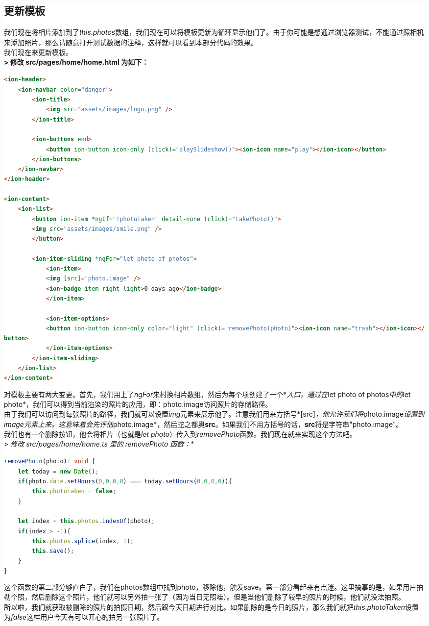   
## 更新模板
我们现在将相片添加到了*this.photos*数组，我们现在可以将模板更新为循环显示他们了。由于你可能是想通过浏览器测试，不能通过照相机来添加照片，那么请随意打开测试数据的注释，这样就可以看到本部分代码的效果。  
我们现在来更新模板。  
**> 修改 src/pages/home/home.html 为如下：**
```html
<ion-header>
    <ion-navbar color="danger">
        <ion-title>
            <img src="assets/images/logo.png" />
        </ion-title>

        <ion-buttons end>
            <button ion-button icon-only (click)="playSlideshow()"><ion-icon name="play"></ion-icon></button>
        </ion-buttons>
    </ion-navbar>
</ion-header>

<ion-content>
    <ion-list>
        <button ion-item *ngIf="!photoTaken" detail-none (click)="takePhoto()">
        <img src="assets/images/smile.png" />
        </button>

        <ion-item-sliding *ngFor="let photo of photos">
            <ion-item>
            <img [src]="photo.image" />
            <ion-badge item-right light>0 days ago</ion-badge>
            </ion-item>

            <ion-item-options>
            <button ion-button icon-only color="light" (click)="removePhoto(photo)"><ion-icon name="trash"></ion-icon></button>
            </ion-item-options>
        </ion-item-sliding>
    </ion-list>
</ion-content>
```
对模板主要有两大变更。首先，我们用上了*ngFor*来村换相片数组，然后为每个项创建了一个*<ion-item-sliding>*入口。通过在*let photo of photos*中的*let photo*，我们可以得到当前渲染的照片的应用，即：photo.image访问照片的存储路径。  
由于我们可以访问到每张照片的路径，我们就可以设置*img*元素来展示他了。注意我们用来方括号*[src]*，他允许我们将*photo.image*设置到image元素上来。这意味着会先评估*photo.image*，然后蛇之都奥**src**。如果我们不用方括号的话，**src**将是字符串"photo.image"。  
我们也有一个删除按钮，他会将相片（也就是*let photo*）传入到*removePhoto*函数。我们现在就来实现这个方法吧。  
*> 修改 src/pages/home/home.ts 里的 removePhoto 函数：**
```typescript
removePhoto(photo): void {
    let today = new Date();
    if(photo.date.setHours(0,0,0,0) === today.setHours(0,0,0,0)){
        this.photoTaken = false;
    }

    let index = this.photos.indexOf(photo);
    if(index > -1){
        this.photos.splice(index, 1);
        this.save();
    }
}
```
这个函数的第二部分够直白了，我们在photos数组中找到photo，移除他，触发save。第一部分看起来有点迷。这里搞事的是，如果用户拍勒个照，然后删除这个照片，他们就可以另外拍一张了（因为当日无照哇）。但是当他们删除了较早的照片的时候，他们就没法拍照。  
所以啦，我们就获取被删除的照片的拍摄日期，然后跟今天日期进行对比。如果删除的是今日的照片，那么我们就把*this.photoTaken*设置为*false*这样用户今天有可以开心的拍另一张照片了。   
  
